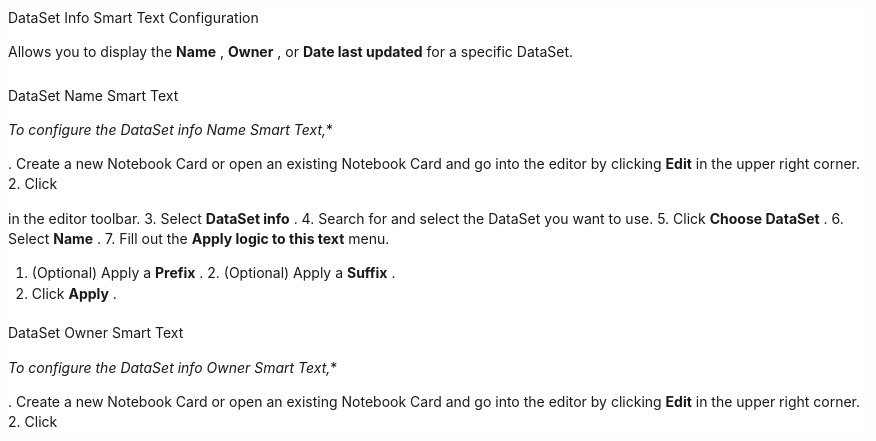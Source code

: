 
###
 DataSet Info Smart Text Configuration

Allows you to display the
 **Name**
 ,
 **Owner**
 , or
 **Date last updated**
 for a specific DataSet.

###
 DataSet Name Smart Text

*To configure the DataSet info Name Smart Text,**

. Create a new Notebook Card or open an existing Notebook Card and go into the editor by clicking
 **Edit**
 in the upper right corner.
2. Click

in the editor toolbar.
3. Select
 **DataSet info**
 .
4. Search for and select the DataSet you want to use.
5. Click
 **Choose DataSet**
 .
6. Select
 **Name**
 .
7. Fill out the
 **Apply logic to this text**
 menu.

1. (Optional) Apply a
	 **Prefix**
	 .
	2. (Optional) Apply a
	 **Suffix**
	 .
8. Click
 **Apply**
 .


####
 DataSet Owner Smart Text

*To configure the DataSet info Owner Smart Text,**

. Create a new Notebook Card or open an existing Notebook Card and go into the editor by clicking
 **Edit**
 in the upper right corner.
2. Click
